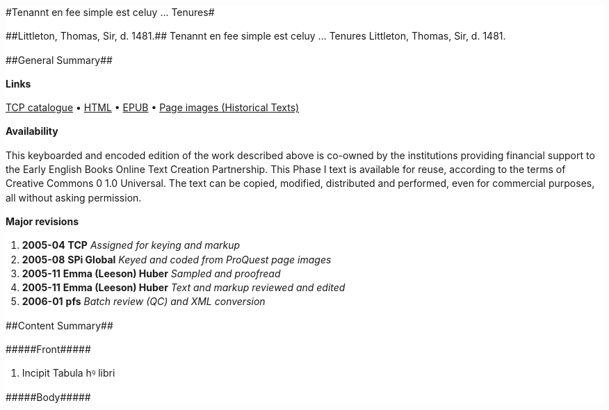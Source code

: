 #Tenannt en fee simple est celuy ... Tenures#

##Littleton, Thomas, Sir, d. 1481.##
Tenannt en fee simple est celuy ...
Tenures
Littleton, Thomas, Sir, d. 1481.

##General Summary##

**Links**

[TCP catalogue](http://www.ota.ox.ac.uk/tcp/)  • 
[HTML](http://tei.it.ox.ac.uk/tcp/Texts-HTML/free/A05/A05603.html)  • 
[EPUB](http://tei.it.ox.ac.uk/tcp/Texts-EPUB/free/A05/A05603.epub) • 
[Page images (Historical Texts)](https://data.historicaltexts.jisc.ac.uk/view?pubId=eebo-99855288e&pageId=eebo-99855288e-20774-1)

**Availability**

This keyboarded and encoded edition of the
	       work described above is co-owned by the institutions
	       providing financial support to the Early English Books
	       Online Text Creation Partnership. This Phase I text is
	       available for reuse, according to the terms of Creative
	       Commons 0 1.0 Universal. The text can be copied,
	       modified, distributed and performed, even for
	       commercial purposes, all without asking permission.

**Major revisions**

1. __2005-04__ __TCP__ *Assigned for keying and markup*
1. __2005-08__ __SPi Global__ *Keyed and coded from ProQuest page images*
1. __2005-11__ __Emma (Leeson) Huber__ *Sampled and proofread*
1. __2005-11__ __Emma (Leeson) Huber__ *Text and markup reviewed and edited*
1. __2006-01__ __pfs__ *Batch review (QC) and XML conversion*

##Content Summary##

#####Front#####

1. Incipit Tabula hꝰ libri

#####Body#####
